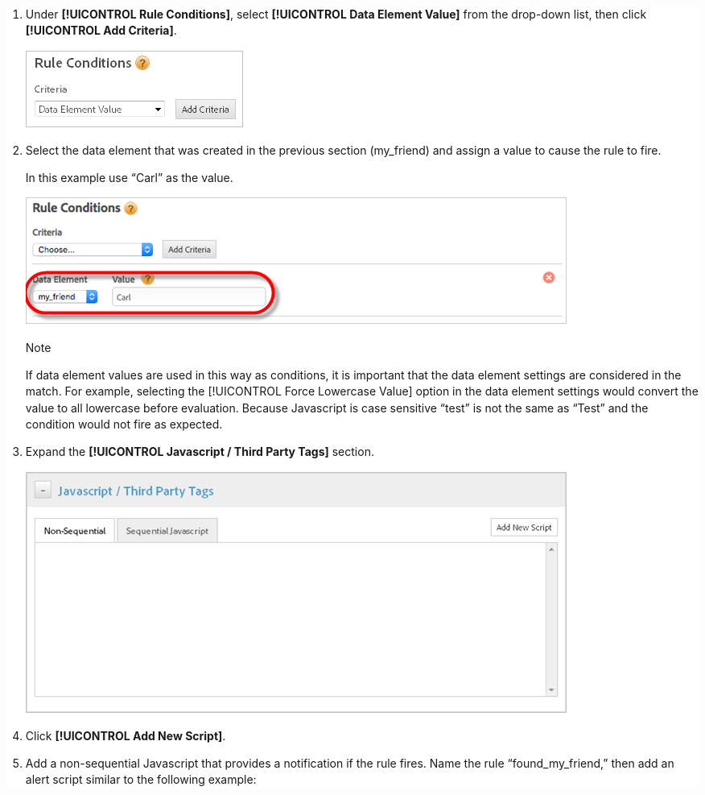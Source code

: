 1. Under **[!UICONTROL Rule Conditions]**, select **[!UICONTROL Data Element Value]** from the drop-down list, then click **[!UICONTROL Add Criteria]**.

   ![](assets/data_element_value_criteria.png) 

1. Select the data element that was created in the previous section (my_friend) and assign a value to cause the rule to fire.

   In this example use “Carl” as the value.

   ![](assets/carl.png)

   >[!NOTE]
   >
   >If data element values are used in this way as conditions, it is important that the data element settings are considered in the match. For example, selecting the [!UICONTROL Force Lowercase Value] option in the data element settings would convert the value to all lowercase before evaluation. Because Javascript is case sensitive “test” is not the same as “Test” and the condition would not fire as expected.

1. Expand the **[!UICONTROL Javascript / Third Party Tags]** section.

   ![](assets/js_3rd.png) 

1. Click **[!UICONTROL Add New Script]**. 
1. Add a non-sequential Javascript that provides a notification if the rule fires. Name the rule “found_my_friend,” then add an alert script similar to the following example:
